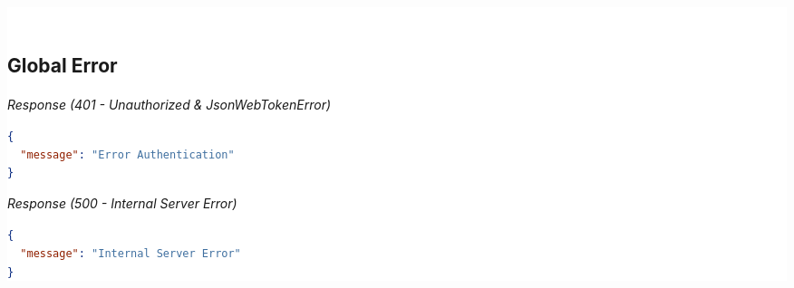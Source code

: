 &nbsp;




## Global Error


_Response (401 - Unauthorized & JsonWebTokenError)_

```json
{
  "message": "Error Authentication"
}
```

_Response (500 - Internal Server Error)_

```json
{
  "message": "Internal Server Error"
}
```
